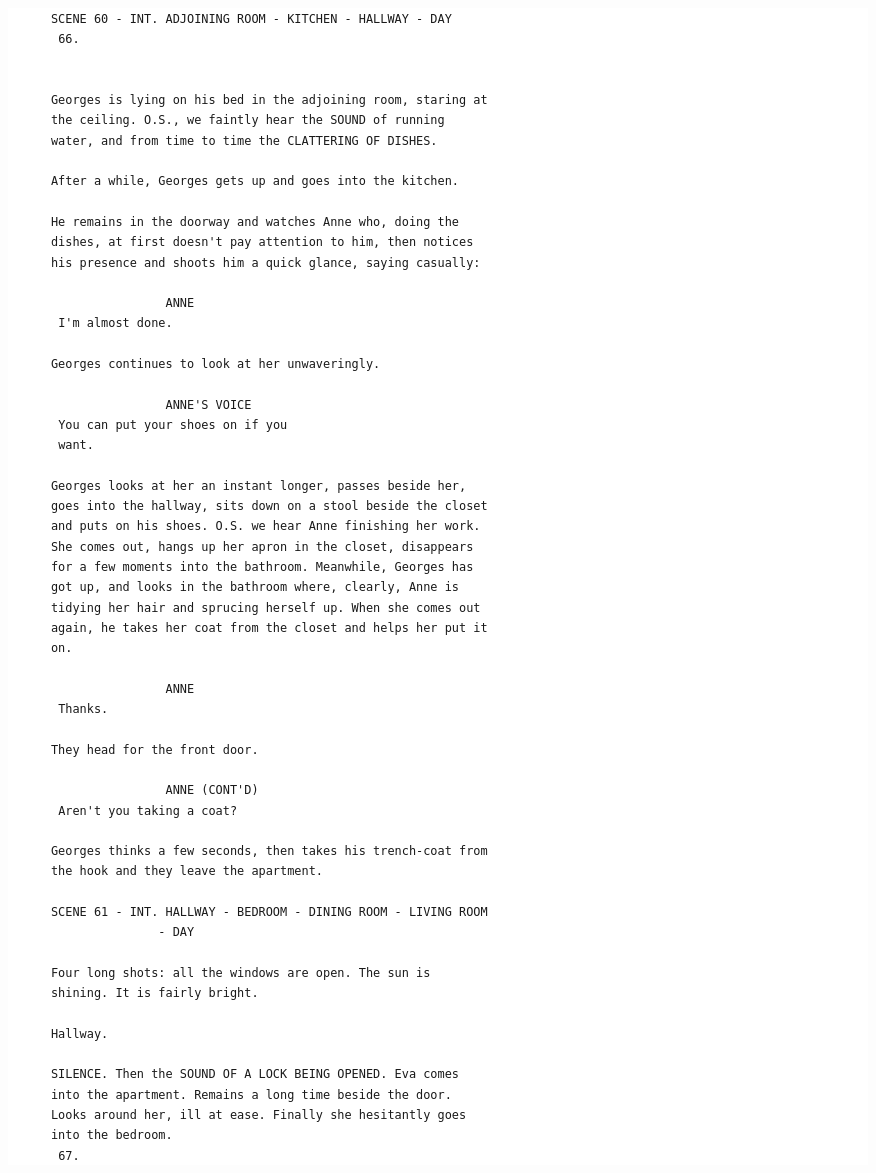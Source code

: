           SCENE 60 - INT. ADJOINING ROOM - KITCHEN - HALLWAY - DAY
           66.
                         
                         
          Georges is lying on his bed in the adjoining room, staring at
          the ceiling. O.S., we faintly hear the SOUND of running
          water, and from time to time the CLATTERING OF DISHES.
                         
          After a while, Georges gets up and goes into the kitchen.
                         
          He remains in the doorway and watches Anne who, doing the
          dishes, at first doesn't pay attention to him, then notices
          his presence and shoots him a quick glance, saying casually:
                         
                          ANNE
           I'm almost done.
                         
          Georges continues to look at her unwaveringly.
                         
                          ANNE'S VOICE
           You can put your shoes on if you
           want.
                         
          Georges looks at her an instant longer, passes beside her,
          goes into the hallway, sits down on a stool beside the closet
          and puts on his shoes. O.S. we hear Anne finishing her work.
          She comes out, hangs up her apron in the closet, disappears
          for a few moments into the bathroom. Meanwhile, Georges has
          got up, and looks in the bathroom where, clearly, Anne is
          tidying her hair and sprucing herself up. When she comes out
          again, he takes her coat from the closet and helps her put it
          on.
                         
                          ANNE
           Thanks.
                         
          They head for the front door.
                         
                          ANNE (CONT'D)
           Aren't you taking a coat?
                         
          Georges thinks a few seconds, then takes his trench-coat from
          the hook and they leave the apartment.
                         
          SCENE 61 - INT. HALLWAY - BEDROOM - DINING ROOM - LIVING ROOM
                         - DAY
                         
          Four long shots: all the windows are open. The sun is
          shining. It is fairly bright.
                         
          Hallway.
                         
          SILENCE. Then the SOUND OF A LOCK BEING OPENED. Eva comes
          into the apartment. Remains a long time beside the door.
          Looks around her, ill at ease. Finally she hesitantly goes
          into the bedroom.
           67.
                         
                         